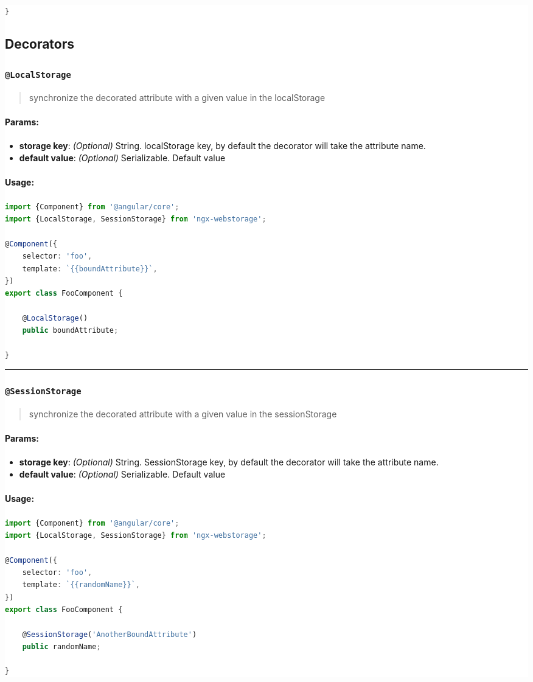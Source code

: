 ````typescript
}
````
## <a name="decorators">Decorators</a>

### <a name="d_localstorage">`@LocalStorage`</a>
> synchronize the decorated attribute with a given value in the localStorage

#### Params:
 - **storage key**: *(Optional)*    String.   localStorage key, by default the decorator will take the attribute name.
 - **default value**: *(Optional)*    Serializable.   Default value

#### Usage:
````typescript
import {Component} from '@angular/core';
import {LocalStorage, SessionStorage} from 'ngx-webstorage';

@Component({
	selector: 'foo',
	template: `{{boundAttribute}}`,
})
export class FooComponent {

	@LocalStorage()
	public boundAttribute;

}
````

------------

### <a name="d_sessionStorage">`@SessionStorage`</a>
> synchronize the decorated attribute with a given value in the sessionStorage

#### Params:
 - **storage key**: *(Optional)*    String.   SessionStorage key, by default the decorator will take the attribute name.
 - **default value**: *(Optional)*    Serializable.   Default value

#### Usage:
````typescript
import {Component} from '@angular/core';
import {LocalStorage, SessionStorage} from 'ngx-webstorage';

@Component({
	selector: 'foo',
	template: `{{randomName}}`,
})
export class FooComponent {

	@SessionStorage('AnotherBoundAttribute')
	public randomName;

}
````
